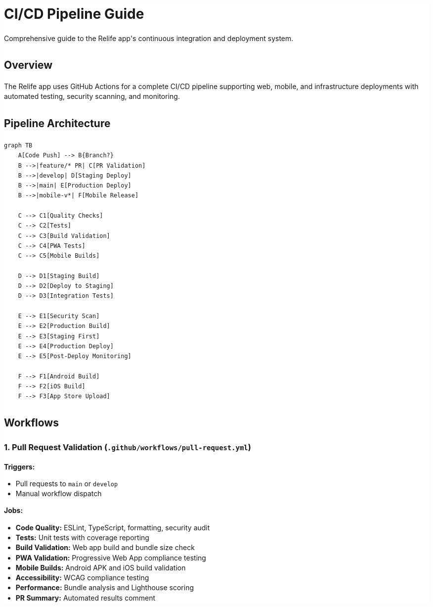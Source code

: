 # CI/CD Pipeline Guide

Comprehensive guide to the Relife app's continuous integration and deployment system.

## Overview

The Relife app uses GitHub Actions for a complete CI/CD pipeline supporting web, mobile, and infrastructure deployments with automated testing, security scanning, and monitoring.

## Pipeline Architecture

```mermaid
graph TB
    A[Code Push] --> B{Branch?}
    B -->|feature/* PR| C[PR Validation]
    B -->|develop| D[Staging Deploy]
    B -->|main| E[Production Deploy]
    B -->|mobile-v*| F[Mobile Release]
    
    C --> C1[Quality Checks]
    C --> C2[Tests]
    C --> C3[Build Validation]
    C --> C4[PWA Tests]
    C --> C5[Mobile Builds]
    
    D --> D1[Staging Build]
    D --> D2[Deploy to Staging]
    D --> D3[Integration Tests]
    
    E --> E1[Security Scan]
    E --> E2[Production Build]
    E --> E3[Staging First]
    E --> E4[Production Deploy]
    E --> E5[Post-Deploy Monitoring]
    
    F --> F1[Android Build]
    F --> F2[iOS Build]
    F --> F3[App Store Upload]
```

## Workflows

### 1. Pull Request Validation (`.github/workflows/pull-request.yml`)

**Triggers:**
- Pull requests to `main` or `develop`
- Manual workflow dispatch

**Jobs:**
- **Code Quality:** ESLint, TypeScript, formatting, security audit
- **Tests:** Unit tests with coverage reporting
- **Build Validation:** Web app build and bundle size check
- **PWA Validation:** Progressive Web App compliance testing
- **Mobile Builds:** Android APK and iOS build validation
- **Accessibility:** WCAG compliance testing
- **Performance:** Bundle analysis and Lighthouse scoring
- **PR Summary:** Automated results comment
